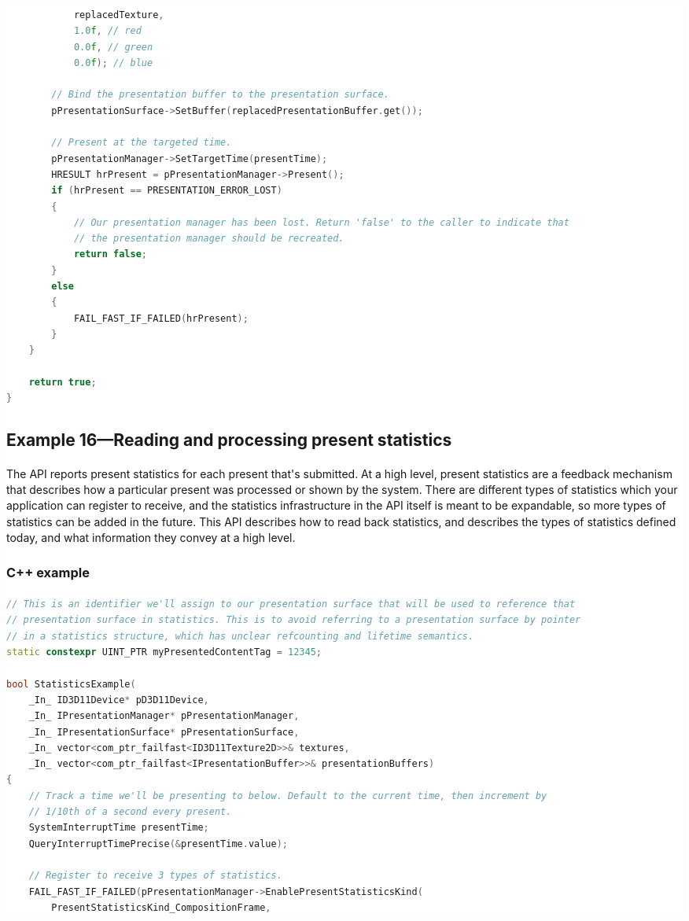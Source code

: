 ```cpp
            replacedTexture,
            1.0f, // red
            0.0f, // green
            0.0f); // blue

        // Bind the presentation buffer to the presentation surface.
        pPresentationSurface->SetBuffer(replacedPresentationBuffer.get());

        // Present at the targeted time.
        pPresentationManager->SetTargetTime(presentTime);
        HRESULT hrPresent = pPresentationManager->Present();
        if (hrPresent == PRESENTATION_ERROR_LOST)
        {
            // Our presentation manager has been lost. Return 'false' to the caller to indicate that
            // the presentation manager should be recreated.
            return false;
        }
        else
        {
            FAIL_FAST_IF_FAILED(hrPresent);
        }
    }

    return true;
}
```

## Example 16&mdash;Reading and processing present statistics

The API reports present statistics for each present that's submitted. At a high level, present statistics are a feedback mechanism that describes how a particular present was processed or shown by the system. There are different types of statistics which your application can register to receive, and the statistics infrastructure in the API itself is meant to be expandable, so more types of statistics can be added in the future. This API describes how to read back statistics, and describes the types of statistics defined today, and what information they convey at a high level.

### C++ example

```cpp
// This is an identifier we'll assign to our presentation surface that will be used to reference that
// presentation surface in statistics. This is to avoid referring to a presentation surface by pointer
// in a statistics structure, which has unclear refcounting and lifetime semantics.
static constexpr UINT_PTR myPresentedContentTag = 12345;

bool StatisticsExample(
    _In_ ID3D11Device* pD3D11Device,
    _In_ IPresentationManager* pPresentationManager,
    _In_ IPresentationSurface* pPresentationSurface,
    _In_ vector<com_ptr_failfast<ID3D11Texture2D>>& textures,
    _In_ vector<com_ptr_failfast<IPresentationBuffer>>& presentationBuffers)
{
    // Track a time we'll be presenting to below. Default to the current time, then increment by
    // 1/10th of a second every present.
    SystemInterruptTime presentTime;
    QueryInterruptTimePrecise(&presentTime.value);

    // Register to receive 3 types of statistics.
    FAIL_FAST_IF_FAILED(pPresentationManager->EnablePresentStatisticsKind(
        PresentStatisticsKind_CompositionFrame,
```